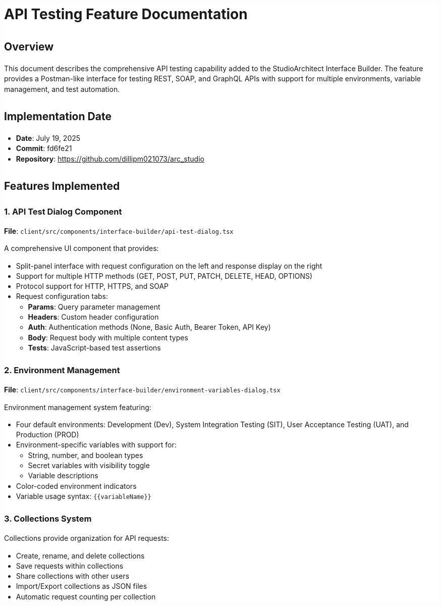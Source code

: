# API Testing Feature Documentation

## Overview
This document describes the comprehensive API testing capability added to the StudioArchitect Interface Builder. The feature provides a Postman-like interface for testing REST, SOAP, and GraphQL APIs with support for multiple environments, variable management, and test automation.

## Implementation Date
- **Date**: July 19, 2025
- **Commit**: fd6fe21
- **Repository**: https://github.com/dillipm021073/arc_studio

## Features Implemented

### 1. API Test Dialog Component
**File**: `client/src/components/interface-builder/api-test-dialog.tsx`

A comprehensive UI component that provides:
- Split-panel interface with request configuration on the left and response display on the right
- Support for multiple HTTP methods (GET, POST, PUT, PATCH, DELETE, HEAD, OPTIONS)
- Protocol support for HTTP, HTTPS, and SOAP
- Request configuration tabs:
  - **Params**: Query parameter management
  - **Headers**: Custom header configuration
  - **Auth**: Authentication methods (None, Basic Auth, Bearer Token, API Key)
  - **Body**: Request body with multiple content types
  - **Tests**: JavaScript-based test assertions

### 2. Environment Management
**File**: `client/src/components/interface-builder/environment-variables-dialog.tsx`

Environment management system featuring:
- Four default environments: Development (Dev), System Integration Testing (SIT), User Acceptance Testing (UAT), and Production (PROD)
- Environment-specific variables with support for:
  - String, number, and boolean types
  - Secret variables with visibility toggle
  - Variable descriptions
- Color-coded environment indicators
- Variable usage syntax: `{{variableName}}`

### 3. Collections System
Collections provide organization for API requests:
- Create, rename, and delete collections
- Save requests within collections
- Share collections with other users
- Import/Export collections as JSON files
- Automatic request counting per collection
